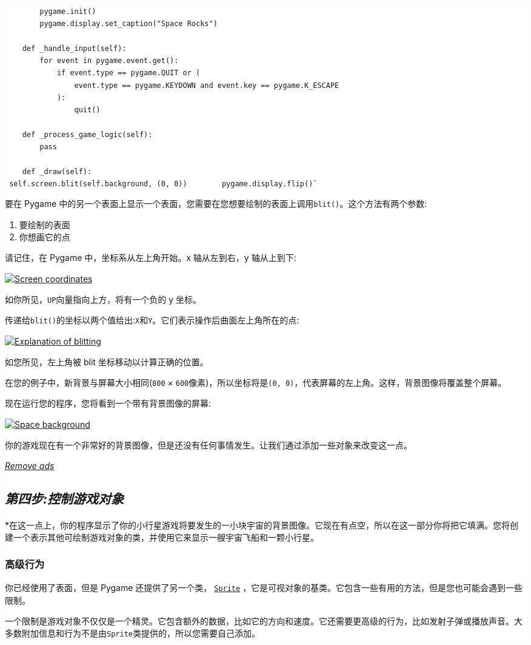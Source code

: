 ```
        pygame.init()
        pygame.display.set_caption("Space Rocks")

    def _handle_input(self):
        for event in pygame.event.get():
            if event.type == pygame.QUIT or (
                event.type == pygame.KEYDOWN and event.key == pygame.K_ESCAPE
            ):
                quit()

    def _process_game_logic(self):
        pass

    def _draw(self):
 self.screen.blit(self.background, (0, 0))        pygame.display.flip()` 
```

要在 Pygame 中的另一个表面上显示一个表面，您需要在您想要绘制的表面上调用`blit()`。这个方法有两个参数:

1.  要绘制的表面
2.  你想画它的点

请记住，在 Pygame 中，坐标系从左上角开始。x 轴从左到右，y 轴从上到下:

[![Screen coordinates](../Images/859b849d041e0cf2c64469b26e22f21c.png)](https://files.realpython.com/media/screen-coordinates.e26a53c87043.png)

如你所见，`UP`向量指向上方，将有一个负的 y 坐标。

传递给`blit()`的坐标以两个值给出:`X`和`Y`。它们表示操作后曲面左上角所在的点:

[![Explanation of blitting](../Images/f2a3e0457ef3e9ab8e1dbf5c6b3dcd41.png)](https://files.realpython.com/media/blit.ef4dfd9a6d05.png)

如您所见，左上角被 blit 坐标移动以计算正确的位置。

在您的例子中，新背景与屏幕大小相同(`800` × `600`像素)，所以坐标将是`(0, 0)`，代表屏幕的左上角。这样，背景图像将覆盖整个屏幕。

现在运行您的程序，您将看到一个带有背景图像的屏幕:

[![Space background](../Images/f62401f418ea0f8109b826950e2c5081.png)](https://files.realpython.com/media/pygame-asteroids-project-space-background.fb9c5194692b.png)

你的游戏现在有一个非常好的背景图像，但是还没有任何事情发生。让我们通过添加一些对象来改变这一点。

[*Remove ads*](/account/join/)

## *第四步:控制游戏对象*

 *在这一点上，你的程序显示了你的小行星游戏将要发生的一小块宇宙的背景图像。它现在有点空，所以在这一部分你将把它填满。您将创建一个表示其他可绘制游戏对象的类，并使用它来显示一艘宇宙飞船和一颗小行星。

### 高级行为

你已经使用了表面，但是 Pygame 还提供了另一个类， [`Sprite`](https://www.pygame.org/docs/ref/sprite.html) ，它是可视对象的基类。它包含一些有用的方法，但是您也可能会遇到一些限制。

一个限制是游戏对象不仅仅是一个精灵。它包含额外的数据，比如它的方向和速度。它还需要更高级的行为，比如发射子弹或播放声音。大多数附加信息和行为不是由`Sprite`类提供的，所以您需要自己添加。
